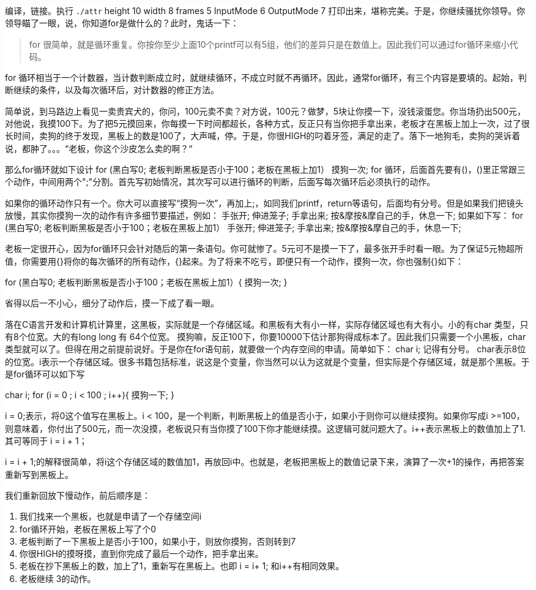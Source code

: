 编译，链接。执行 `./attr` height 10 width 8 frames 5 InputMode 6 OutputMode 7 
打印出来，堪称完美。于是，你继续骚扰你领导。你领导瞄了一眼，说，你知道for是做什么的？此时，鬼话一下： 
>for 很简单，就是循环重复。你按你至少上面10个printf可以有5组，他们的差异只是在数值上。因此我们可以通过for循环来缩小代码。 

for 循环相当于一个计数器，当计数判断成立时，就继续循环，不成立时就不再循环。因此，通常for循环，有三个内容是要填的。起始，判断继续的条件，以及每次循环后，对计数器的修正方法。 

简单说，到马路边上看见一卖贵宾犬的，你问，100元卖不卖？对方说，100元？做梦，5块让你摸一下，没钱滚蛋您。你当场扔出500元，对他说，我摸100下。为了把5元摸回来，你每摸一下时间都超长，各种方式，反正只有当你把手拿出来，老板才在黑板上加上一次，过了很长时间，卖狗的终于发现，黑板上的数是100了，大声喊，停。于是，你很HIGH的叼着牙签，满足的走了。落下一地狗毛，卖狗的哭诉着说，都肿了。。。“老板，你这个沙皮怎么卖的啊？“ 

那么for循环就如下设计 
for (黑白写0; 老板判断黑板是否小于100；老板在黑板上加1） 
摸狗一次; 
for 循环，后面首先要有()，()里正常跟三个动作，中间用两个";"分割。首先写初始情况，其次写可以进行循环的判断，后面写每次循环后必须执行的动作。 

如果你的循环动作只有一个。你大可以直接写“摸狗一次”，再加上;，如同我们printf，return等语句，后面均有分号。但是如果我们把镜头放慢，其实你摸狗一次的动作有许多细节要描述，例如： 
手张开; 
伸进笼子; 
手拿出来; 
按&摩按&摩自己的手，休息一下; 
如果如下写： 
for (黑白写0; 老板判断黑板是否小于100；老板在黑板上加1） 
手张开; 
伸进笼子; 
手拿出来; 
按&摩按&摩自己的手，休息一下; 

老板一定很开心，因为for循环只会针对随后的第一条语句。你可就惨了。5元可不是摸一下了，最多张开手时看一眼。为了保证5元物超所值，你需要用{}将你的每次循环的所有动作，{}起来。为了将来不吃亏，即便只有一个动作，摸狗一次，你也强制{}如下： 

for (黑白写0; 老板判断黑板是否小于100；老板在黑板上加1）{ 
摸狗一次; 
} 

省得以后一不小心，细分了动作后，摸一下成了看一眼。 

落在C语言开发和计算机计算里，这黑板，实际就是一个存储区域。和黑板有大有小一样，实际存储区域也有大有小。小的有char 类型，只有8个位宽。大的有long long 有 64个位宽。 摸狗嘛，反正100下，你要10000下估计那狗得成标本了。因此我们只需要一个小黑板，char类型就可以了。但得在用之前提前说好。于是你在for语句前，就要做一个内存空间的申请。简单如下： 
char i; 
记得有分号。 
char表示8位的位宽。i表示一个存储区域。很多书籍包括标准，说这是个变量，你当然可以认为这就是个变量，但实际是个存储区域，就是那个黑板。于是for循环可以如下写 

char i; 
for (i = 0 ; i < 100 ; i++){ 
   摸狗一下; 
} 

i = 0;表示，将0这个值写在黑板上。i < 100，是一个判断，判断黑板上的值是否小于，如果小于则你可以继续摸狗。如果你写成i >=100，则意味着，你付出了500元，而一次没摸，老板说只有当你摸了100下你才能继续摸。这逻辑可就问题大了。i++表示黑板上的数值加上了1.其可等同于 i = i + 1； 

i = i + 1;的解释很简单，将i这个存储区域的数值加1，再放回i中。也就是，老板把黑板上的数值记录下来，演算了一次+1的操作，再把答案重新写到黑板上。 

我们重新回放下慢动作，前后顺序是： 

1. 我们找来一个黑板，也就是申请了一个存储空间i 
2. for循环开始，老板在黑板上写了个0 
3. 老板判断了一下黑板上是否小于100，如果小于，则放你摸狗，否则转到7 
4. 你很HIGH的摸呀摸，直到你完成了最后一个动作，把手拿出来。 
5. 老板在抄下黑板上的数，加上了1，重新写在黑板上。也即 i = i+ 1; 和i++有相同效果。 
6. 老板继续 3的动作。 
